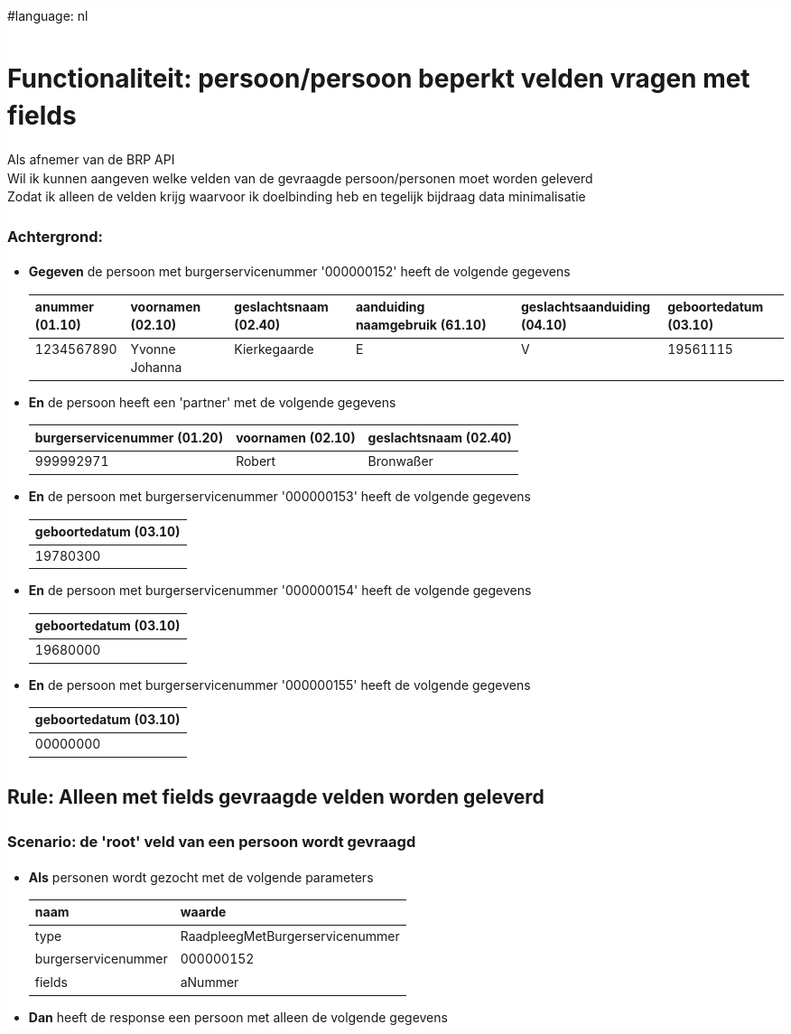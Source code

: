 #language: nl  


# Functionaliteit: persoon/persoon beperkt velden vragen met fields


Als afnemer van de BRP API  
Wil ik kunnen aangeven welke velden van de gevraagde persoon/personen moet worden geleverd  
Zodat ik alleen de velden krijg waarvoor ik doelbinding heb en tegelijk bijdraag data minimalisatie  

### Achtergrond:

* __Gegeven__ de persoon met burgerservicenummer '000000152' heeft de volgende gegevens

  | anummer (01.10) | voornamen (02.10) | geslachtsnaam (02.40) | aanduiding naamgebruik (61.10) | geslachtsaanduiding (04.10) | geboortedatum (03.10) |
  |-----------------|-------------------|-----------------------|--------------------------------|-----------------------------|-----------------------|
  | 1234567890      | Yvonne Johanna    | Kierkegaarde          | E                              | V                           | 19561115              |
* __En__ de persoon heeft een 'partner' met de volgende gegevens

  | burgerservicenummer (01.20) | voornamen (02.10) | geslachtsnaam (02.40) |
  |-----------------------------|-------------------|-----------------------|
  | 999992971                   | Robert            | Bronwaßer             |
* __En__ de persoon met burgerservicenummer '000000153' heeft de volgende gegevens

  | geboortedatum (03.10) |
  |-----------------------|
  | 19780300              |
* __En__ de persoon met burgerservicenummer '000000154' heeft de volgende gegevens

  | geboortedatum (03.10) |
  |-----------------------|
  | 19680000              |
* __En__ de persoon met burgerservicenummer '000000155' heeft de volgende gegevens

  | geboortedatum (03.10) |
  |-----------------------|
  | 00000000              |

## Rule: Alleen met fields gevraagde velden worden geleverd


### Scenario: de 'root' veld van een persoon wordt gevraagd

* __Als__ personen wordt gezocht met de volgende parameters

  | naam                | waarde                          |
  |---------------------|---------------------------------|
  | type                | RaadpleegMetBurgerservicenummer |
  | burgerservicenummer | 000000152                       |
  | fields              | aNummer                         |
* __Dan__ heeft de response een persoon met alleen de volgende gegevens
